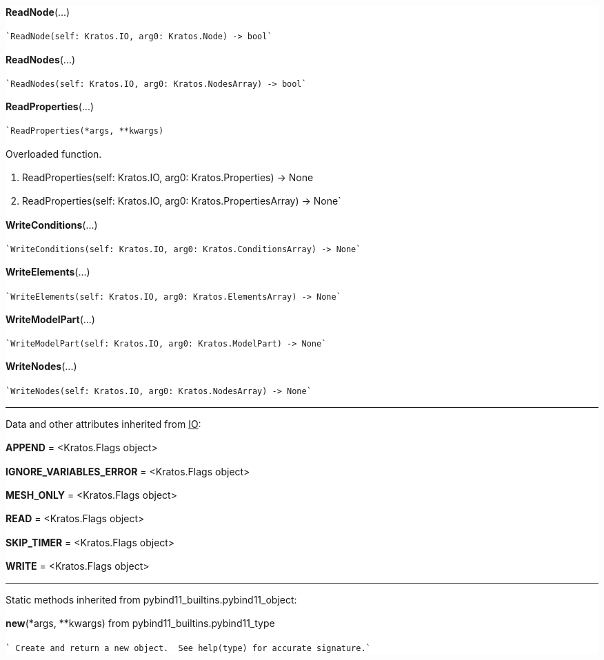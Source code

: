 **ReadNode**(...)

    `ReadNode(self: Kratos.IO, arg0: Kratos.Node) -> bool`

**ReadNodes**(...)

    `ReadNodes(self: Kratos.IO, arg0: Kratos.NodesArray) -> bool`

**ReadProperties**(...)

    `ReadProperties(*args, **kwargs)  
Overloaded  function.  
  
1. ReadProperties(self: Kratos.IO, arg0: Kratos.Properties) -> None  
  
2. ReadProperties(self: Kratos.IO, arg0: Kratos.PropertiesArray) -> None`

**WriteConditions**(...)

    `WriteConditions(self: Kratos.IO, arg0: Kratos.ConditionsArray) -> None`

**WriteElements**(...)

    `WriteElements(self: Kratos.IO, arg0: Kratos.ElementsArray) -> None`

**WriteModelPart**(...)

    `WriteModelPart(self: Kratos.IO, arg0: Kratos.ModelPart) -> None`

**WriteNodes**(...)

    `WriteNodes(self: Kratos.IO, arg0: Kratos.NodesArray) -> None`

* * *

Data and other attributes inherited from [IO](KratosMultiphysics.IO):  

**APPEND** =  <Kratos.Flags object>

**IGNORE_VARIABLES_ERROR** =  <Kratos.Flags object>

**MESH_ONLY** =  <Kratos.Flags object>

**READ** =  <Kratos.Flags object>

**SKIP_TIMER** =  <Kratos.Flags object>

**WRITE** =  <Kratos.Flags object>

* * *

Static methods inherited from pybind11_builtins.pybind11_object:  

**__new__**(*args, **kwargs) from pybind11_builtins.pybind11_type

    ` Create and return a new object.  See help(type) for accurate signature.`

